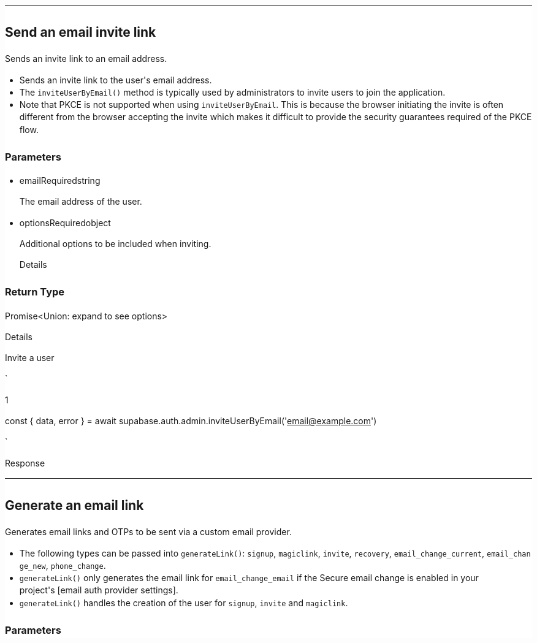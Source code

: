 * * * * *

Send an email invite link
-------------------------

Sends an invite link to an email address.

-   Sends an invite link to the user's email address.
-   The `inviteUserByEmail()` method is typically used by administrators to invite users to join the application.
-   Note that PKCE is not supported when using `inviteUserByEmail`. This is because the browser initiating the invite is often different from the browser accepting the invite which makes it difficult to provide the security guarantees required of the PKCE flow.

### Parameters

-   emailRequiredstring

    The email address of the user.

-   optionsRequiredobject

    Additional options to be included when inviting.

    Details

### Return Type

Promise<Union: expand to see options>

Details

Invite a user

`

1

const { data, error } = await supabase.auth.admin.inviteUserByEmail('email@example.com')

`

Response

* * * * *

Generate an email link
----------------------

Generates email links and OTPs to be sent via a custom email provider.

-   The following types can be passed into `generateLink()`: `signup`, `magiclink`, `invite`, `recovery`, `email_change_current`, `email_change_new`, `phone_change`.
-   `generateLink()` only generates the email link for `email_change_email` if the Secure email change is enabled in your project's [email auth provider settings].
-   `generateLink()` handles the creation of the user for `signup`, `invite` and `magiclink`.

### Parameters
